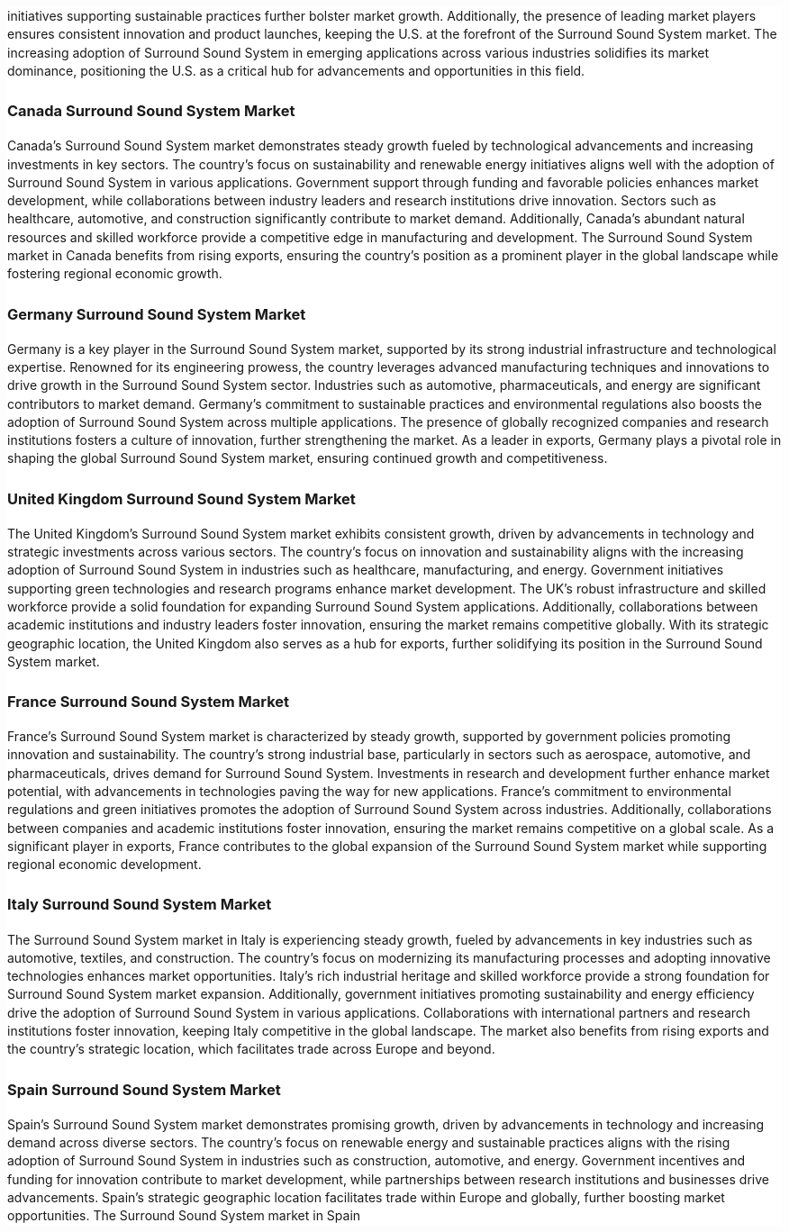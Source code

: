 initiatives supporting sustainable practices further bolster market growth. Additionally, the presence of leading market players ensures consistent innovation and product launches, keeping the U.S. at the forefront of the Surround Sound System market. The increasing adoption of Surround Sound System in emerging applications across various industries solidifies its market dominance, positioning the U.S. as a critical hub for advancements and opportunities in this field.</p><h3>Canada Surround Sound System Market</h3><p>Canada&rsquo;s Surround Sound System market demonstrates steady growth fueled by technological advancements and increasing investments in key sectors. The country&rsquo;s focus on sustainability and renewable energy initiatives aligns well with the adoption of Surround Sound System in various applications. Government support through funding and favorable policies enhances market development, while collaborations between industry leaders and research institutions drive innovation. Sectors such as healthcare, automotive, and construction significantly contribute to market demand. Additionally, Canada&rsquo;s abundant natural resources and skilled workforce provide a competitive edge in manufacturing and development. The Surround Sound System market in Canada benefits from rising exports, ensuring the country&rsquo;s position as a prominent player in the global landscape while fostering regional economic growth.</p><h3>Germany Surround Sound System Market</h3><p>Germany is a key player in the Surround Sound System market, supported by its strong industrial infrastructure and technological expertise. Renowned for its engineering prowess, the country leverages advanced manufacturing techniques and innovations to drive growth in the Surround Sound System sector. Industries such as automotive, pharmaceuticals, and energy are significant contributors to market demand. Germany&rsquo;s commitment to sustainable practices and environmental regulations also boosts the adoption of Surround Sound System across multiple applications. The presence of globally recognized companies and research institutions fosters a culture of innovation, further strengthening the market. As a leader in exports, Germany plays a pivotal role in shaping the global Surround Sound System market, ensuring continued growth and competitiveness.</p><h3>United Kingdom Surround Sound System Market</h3><p>The United Kingdom&rsquo;s Surround Sound System market exhibits consistent growth, driven by advancements in technology and strategic investments across various sectors. The country&rsquo;s focus on innovation and sustainability aligns with the increasing adoption of Surround Sound System in industries such as healthcare, manufacturing, and energy. Government initiatives supporting green technologies and research programs enhance market development. The UK&rsquo;s robust infrastructure and skilled workforce provide a solid foundation for expanding Surround Sound System applications. Additionally, collaborations between academic institutions and industry leaders foster innovation, ensuring the market remains competitive globally. With its strategic geographic location, the United Kingdom also serves as a hub for exports, further solidifying its position in the Surround Sound System market.</p><h3>France Surround Sound System Market</h3><p>France&rsquo;s Surround Sound System market is characterized by steady growth, supported by government policies promoting innovation and sustainability. The country&rsquo;s strong industrial base, particularly in sectors such as aerospace, automotive, and pharmaceuticals, drives demand for Surround Sound System. Investments in research and development further enhance market potential, with advancements in technologies paving the way for new applications. France&rsquo;s commitment to environmental regulations and green initiatives promotes the adoption of Surround Sound System across industries. Additionally, collaborations between companies and academic institutions foster innovation, ensuring the market remains competitive on a global scale. As a significant player in exports, France contributes to the global expansion of the Surround Sound System market while supporting regional economic development.</p><h3>Italy Surround Sound System Market</h3><p>The Surround Sound System market in Italy is experiencing steady growth, fueled by advancements in key industries such as automotive, textiles, and construction. The country&rsquo;s focus on modernizing its manufacturing processes and adopting innovative technologies enhances market opportunities. Italy&rsquo;s rich industrial heritage and skilled workforce provide a strong foundation for Surround Sound System market expansion. Additionally, government initiatives promoting sustainability and energy efficiency drive the adoption of Surround Sound System in various applications. Collaborations with international partners and research institutions foster innovation, keeping Italy competitive in the global landscape. The market also benefits from rising exports and the country&rsquo;s strategic location, which facilitates trade across Europe and beyond.</p><h3>Spain Surround Sound System Market</h3><p>Spain&rsquo;s Surround Sound System market demonstrates promising growth, driven by advancements in technology and increasing demand across diverse sectors. The country&rsquo;s focus on renewable energy and sustainable practices aligns with the rising adoption of Surround Sound System in industries such as construction, automotive, and energy. Government incentives and funding for innovation contribute to market development, while partnerships between research institutions and businesses drive advancements. Spain&rsquo;s strategic geographic location facilitates trade within Europe and globally, further boosting market opportunities. The Surround Sound System market in Spain